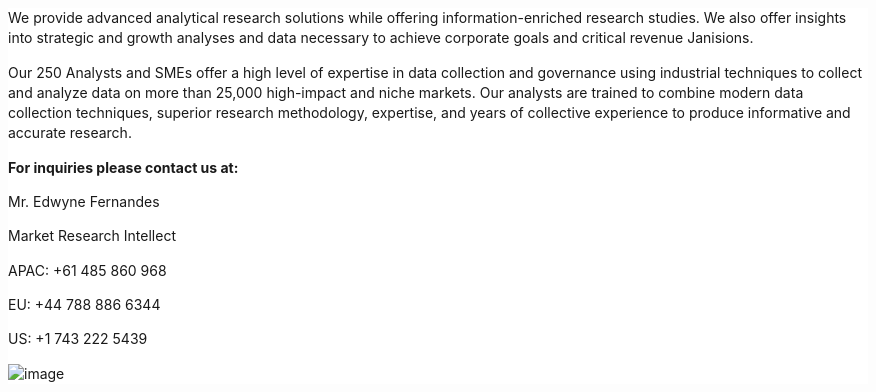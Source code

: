 We provide advanced analytical research solutions while offering information-enriched research studies.&nbsp;</span>We also offer insights into strategic and growth analyses and data necessary to achieve corporate goals and critical revenue Janisions.</p><p><span class="">Our 250 Analysts and SMEs offer a high level of expertise in data collection and governance using industrial techniques to collect and analyze data on more than 25,000 high-impact and niche markets. Our analysts are trained to combine modern data collection techniques, superior research methodology, expertise, and years of collective experience to produce informative and accurate research.</span></p><p><strong>For inquiries please contact us at:</strong></p><p>Mr. Edwyne Fernandes</p><p>Market Research Intellect</p><p>APAC: +61 485 860 968</p><p>EU: +44 788 886 6344</p><p>US: +1 743 222 5439</p>
![image](https://github.com/user-attachments/assets/a23018cd-785e-4a95-8d3d-f4ad52a375de)
